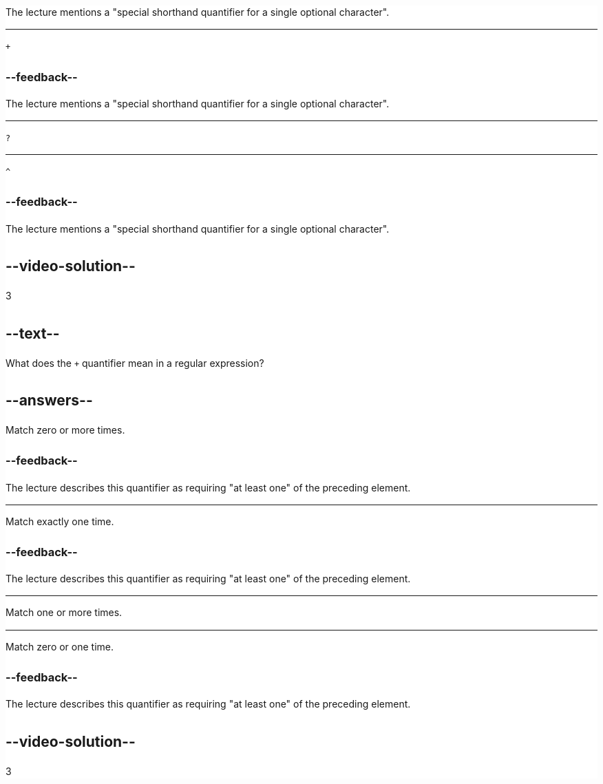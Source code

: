 The lecture mentions a "special shorthand quantifier for a single optional character".

---

`+`

### --feedback--

The lecture mentions a "special shorthand quantifier for a single optional character".

---

`?`

---

`^`

### --feedback--

The lecture mentions a "special shorthand quantifier for a single optional character".

## --video-solution--

3

## --text--

What does the `+` quantifier mean in a regular expression?

## --answers--

Match zero or more times.

### --feedback--

The lecture describes this quantifier as requiring "at least one" of the preceding element.

---

Match exactly one time.

### --feedback--

The lecture describes this quantifier as requiring "at least one" of the preceding element.

---

Match one or more times.

---

Match zero or one time.

### --feedback--

The lecture describes this quantifier as requiring "at least one" of the preceding element.

## --video-solution--

3
